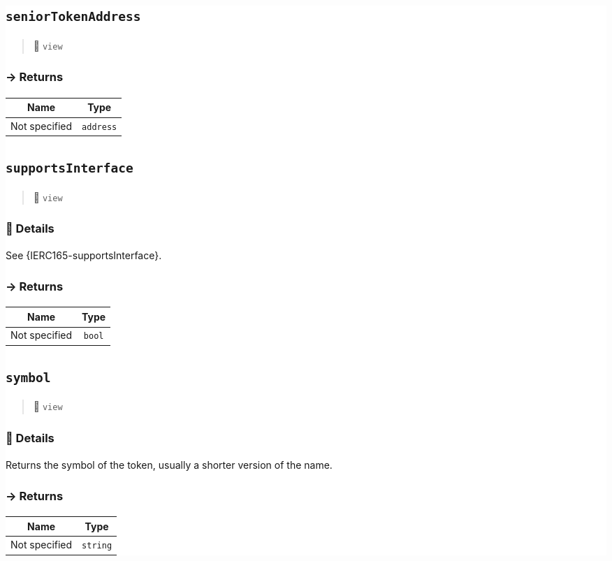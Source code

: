 ## `seniorTokenAddress`

>👀 `view`




### → Returns



| Name | Type |
|:-:|:-:|
|  Not specified  | `address` |



## `supportsInterface`

>👀 `view`



### 🔎 Details

See {IERC165-supportsInterface}.

### → Returns



| Name | Type |
|:-:|:-:|
|  Not specified  | `bool` |



## `symbol`

>👀 `view`



### 🔎 Details

Returns the symbol of the token, usually a shorter version of the name.

### → Returns



| Name | Type |
|:-:|:-:|
|  Not specified  | `string` |
